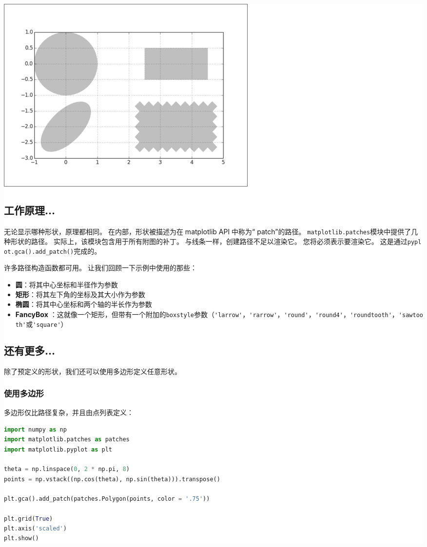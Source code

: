 ![How to do it...](img/3265OS_03_12.jpg)

## 工作原理...

无论显示哪种形状，原理都相同。 在内部，形状被描述为在 matplotlib API 中称为“ patch”的路径。 `matplotlib.patches`模块中提供了几种形状的路径。 实际上，该模块包含用于所有附图的补丁。 与线条一样，创建路径不足以渲染它。 您将必须表示要渲染它。 这是通过`pyplot.gca().add_patch()`完成的。

许多路径构造函数都可用。 让我们回顾一下示例中使用的那些：

*   **圆**：将其中心坐标和半径作为参数
*   **矩形**：将其左下角的坐标及其大小作为参数
*   **椭圆**：将其中心坐标和两个轴的半长作为参数
*   **FancyBox** ：这就像一个矩形，但带有一个附加的`boxstyle`参数（`'larrow'`，`'rarrow'`，`'round'`，`'round4'`，`'roundtooth'`，`'sawtooth'`或`'square'`）

## 还有更多...

除了预定义的形状，我们还可以使用多边形定义任意形状。

### 使用多边形

多边形仅比路径复杂，并且由点列表定义：

```py
import numpy as np
import matplotlib.patches as patches
import matplotlib.pyplot as plt

theta = np.linspace(0, 2 * np.pi, 8)
points = np.vstack((np.cos(theta), np.sin(theta))).transpose()

plt.gca().add_patch(patches.Polygon(points, color = '.75'))

plt.grid(True)
plt.axis('scaled')
plt.show()
```
